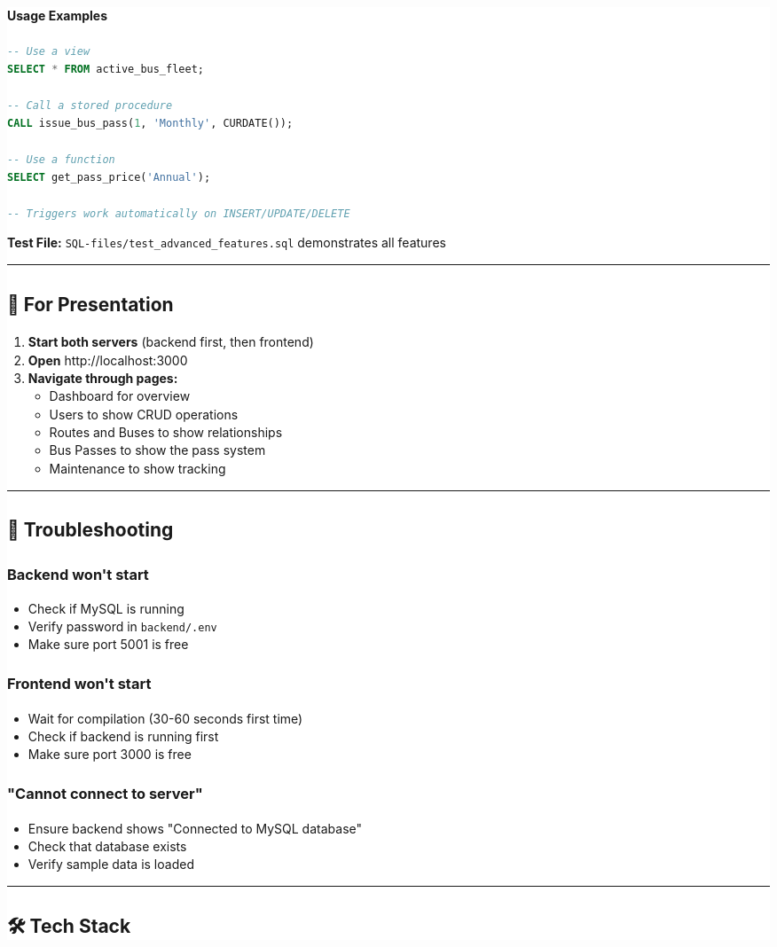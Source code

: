 #### Usage Examples
```sql
-- Use a view
SELECT * FROM active_bus_fleet;

-- Call a stored procedure
CALL issue_bus_pass(1, 'Monthly', CURDATE());

-- Use a function
SELECT get_pass_price('Annual');

-- Triggers work automatically on INSERT/UPDATE/DELETE
```

**Test File:** `SQL-files/test_advanced_features.sql` demonstrates all features

---

## 🎯 For Presentation

1. **Start both servers** (backend first, then frontend)
2. **Open** http://localhost:3000
3. **Navigate through pages:**
   - Dashboard for overview
   - Users to show CRUD operations
   - Routes and Buses to show relationships
   - Bus Passes to show the pass system
   - Maintenance to show tracking

---

## 🐛 Troubleshooting

### Backend won't start
- Check if MySQL is running
- Verify password in `backend/.env`
- Make sure port 5001 is free

### Frontend won't start
- Wait for compilation (30-60 seconds first time)
- Check if backend is running first
- Make sure port 3000 is free

### "Cannot connect to server"
- Ensure backend shows "Connected to MySQL database"
- Check that database exists
- Verify sample data is loaded

---

## 🛠️ Tech Stack
